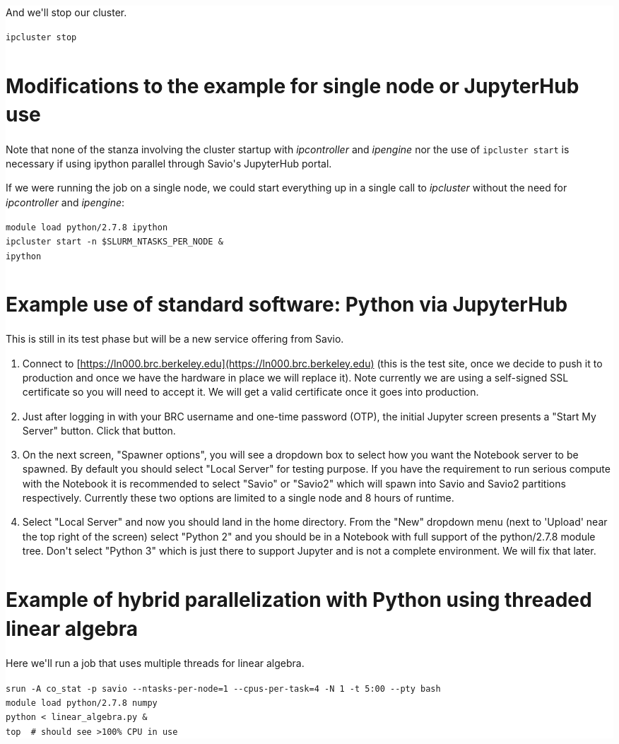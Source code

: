 And we'll stop our cluster. 

```
ipcluster stop
```

# Modifications to the example for single node or JupyterHub use

Note that none of the stanza involving the cluster startup with *ipcontroller* and *ipengine* nor the use of `ipcluster start` is necessary if using ipython parallel through Savio's JupyterHub portal.

If we were running the job on a single node, we could start everything up in a single call to *ipcluster* without the need for *ipcontroller* and *ipengine*:

```
module load python/2.7.8 ipython
ipcluster start -n $SLURM_NTASKS_PER_NODE &
ipython
```


# Example use of standard software: Python via JupyterHub

This is still in its test phase but will be a new service offering from Savio.

1. Connect to [https://ln000.brc.berkeley.edu](https://ln000.brc.berkeley.edu) (this is the test site, once we decide to push it to production and once we have the hardware in place we will replace it). Note currently we are using a self-signed SSL certificate so you will need to accept it. We will get a valid certificate once it goes into production.

2. Just after logging in with your BRC username and one-time password (OTP), the initial Jupyter screen presents a "Start My Server" button. Click that button.

3. On the next screen, "Spawner options", you will see a dropdown box to select how you want the Notebook server to be spawned. By default you should select "Local Server" for testing purpose. If you have the requirement to run serious compute with the Notebook it is recommended to select "Savio" or "Savio2" which will spawn into Savio and Savio2 partitions respectively. Currently these two options are limited to a single node and 8 hours of runtime.

4. Select "Local Server" and now you should land in the home directory. From the "New" dropdown menu (next to 'Upload' near the top right of the screen) select "Python 2" and you should be in a Notebook with full support of the python/2.7.8 module tree. Don't select "Python 3" which is just there to support Jupyter and is not a complete environment. We will fix that later.

# Example of hybrid parallelization with Python using threaded linear algebra

Here we'll run a job that uses multiple threads for linear algebra. 

```
srun -A co_stat -p savio --ntasks-per-node=1 --cpus-per-task=4 -N 1 -t 5:00 --pty bash 
module load python/2.7.8 numpy
python < linear_algebra.py &
top  # should see >100% CPU in use 
```
